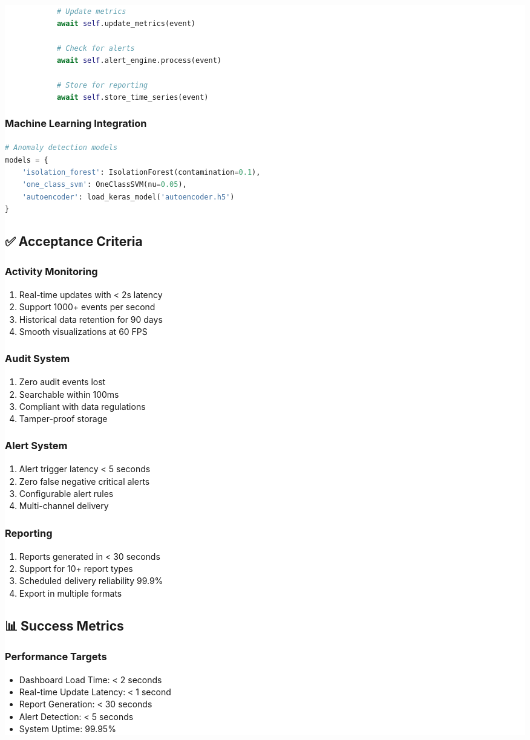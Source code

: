 ```python
            # Update metrics
            await self.update_metrics(event)
            
            # Check for alerts
            await self.alert_engine.process(event)
            
            # Store for reporting
            await self.store_time_series(event)
```

### Machine Learning Integration
```python
# Anomaly detection models
models = {
    'isolation_forest': IsolationForest(contamination=0.1),
    'one_class_svm': OneClassSVM(nu=0.05),
    'autoencoder': load_keras_model('autoencoder.h5')
}
```

## ✅ Acceptance Criteria

### Activity Monitoring
1. Real-time updates with < 2s latency
2. Support 1000+ events per second
3. Historical data retention for 90 days
4. Smooth visualizations at 60 FPS

### Audit System
1. Zero audit events lost
2. Searchable within 100ms
3. Compliant with data regulations
4. Tamper-proof storage

### Alert System
1. Alert trigger latency < 5 seconds
2. Zero false negative critical alerts
3. Configurable alert rules
4. Multi-channel delivery

### Reporting
1. Reports generated in < 30 seconds
2. Support for 10+ report types
3. Scheduled delivery reliability 99.9%
4. Export in multiple formats

## 📊 Success Metrics

### Performance Targets
- Dashboard Load Time: < 2 seconds
- Real-time Update Latency: < 1 second
- Report Generation: < 30 seconds
- Alert Detection: < 5 seconds
- System Uptime: 99.95%
